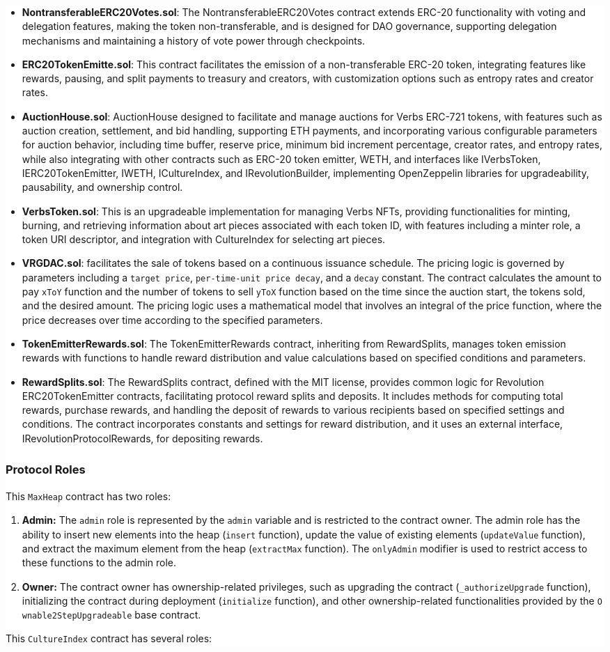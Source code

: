 - **NontransferableERC20Votes.sol**: The NontransferableERC20Votes contract extends ERC-20 functionality with voting and delegation features, making the token non-transferable, and is designed for DAO governance, supporting delegation mechanisms and maintaining a history of vote power through checkpoints.

- **ERC20TokenEmitte.sol**: This contract facilitates the emission of a non-transferable ERC-20 token, integrating features like rewards, pausing, and split payments to treasury and creators, with customization options such as entropy rates and creator rates.

- **AuctionHouse.sol**: AuctionHouse designed to facilitate and manage auctions for Verbs ERC-721 tokens, with features such as auction creation, settlement, and bid handling, supporting ETH payments, and incorporating various configurable parameters for auction behavior, including time buffer, reserve price, minimum bid increment percentage, creator rates, and entropy rates, while also integrating with other contracts such as ERC-20 token emitter, WETH, and interfaces like IVerbsToken, IERC20TokenEmitter, IWETH, ICultureIndex, and IRevolutionBuilder, implementing OpenZeppelin libraries for upgradeability, pausability, and ownership control.

- **VerbsToken.sol**: This is an upgradeable implementation for managing Verbs NFTs, providing functionalities for minting, burning, and retrieving information about art pieces associated with each token ID, with features including a minter role, a token URI descriptor, and integration with CultureIndex for selecting art pieces.

- **VRGDAC.sol**: facilitates the sale of tokens based on a continuous issuance schedule. The pricing logic is governed by parameters including a `target price`, `per-time-unit price decay`, and a `decay` constant. The contract calculates the amount to pay `xToY` function and the number of tokens to sell `yToX` function based on the time since the auction start, the tokens sold, and the desired amount. The pricing logic uses a mathematical model that involves an integral of the price function, where the price decreases over time according to the specified parameters.

- **TokenEmitterRewards.sol**: The TokenEmitterRewards contract, inheriting from RewardSplits, manages token emission rewards with functions to handle reward distribution and value calculations based on specified conditions and parameters.

- **RewardSplits.sol**: The RewardSplits contract, defined with the MIT license, provides common logic for Revolution ERC20TokenEmitter contracts, facilitating protocol reward splits and deposits. It includes methods for computing total rewards, purchase rewards, and handling the deposit of rewards to various recipients based on specified settings and conditions. The contract incorporates constants and settings for reward distribution, and it uses an external interface, IRevolutionProtocolRewards, for depositing rewards.

### Protocol Roles

This `MaxHeap` contract has two roles:

1. **Admin:** The `admin` role is represented by the `admin` variable and is restricted to the contract owner. The admin role has the ability to insert new elements into the heap (`insert` function), update the value of existing elements (`updateValue` function), and extract the maximum element from the heap (`extractMax` function). The `onlyAdmin` modifier is used to restrict access to these functions to the admin role.

2. **Owner:** The contract owner has ownership-related privileges, such as upgrading the contract (`_authorizeUpgrade` function), initializing the contract during deployment (`initialize` function), and other ownership-related functionalities provided by the `Ownable2StepUpgradeable` base contract.

This `CultureIndex` contract has several roles:
